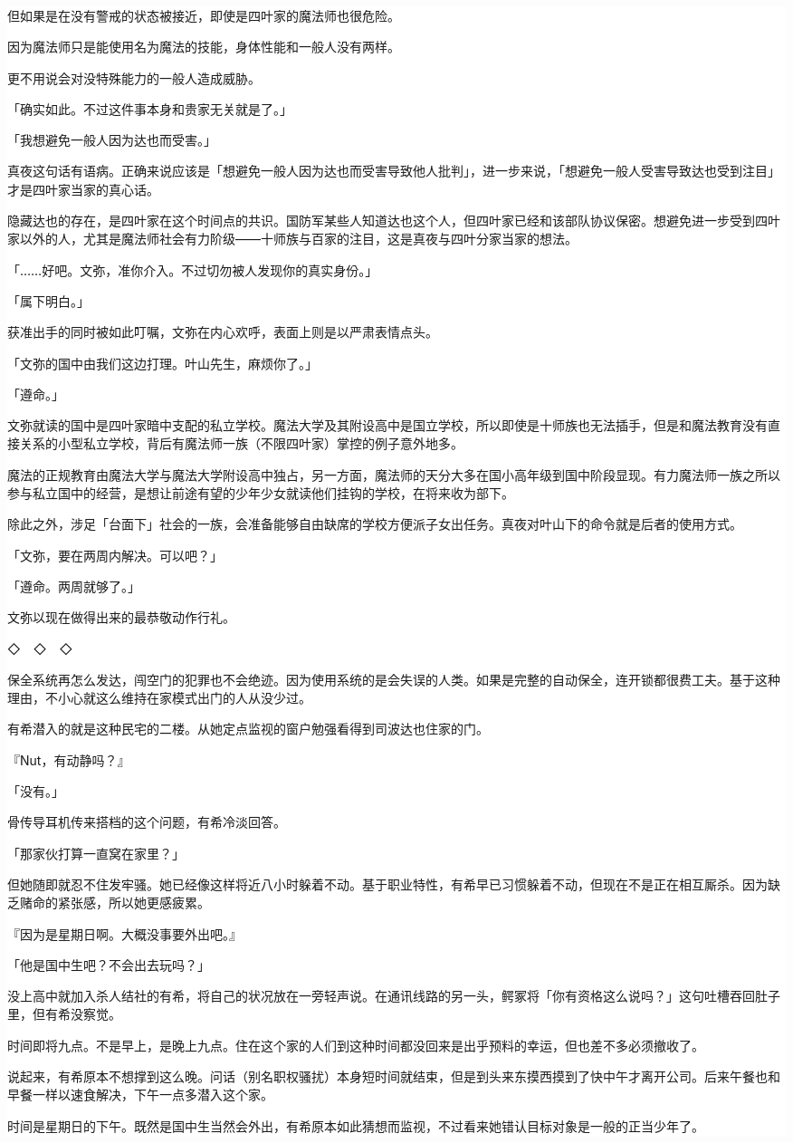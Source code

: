 但如果是在没有警戒的状态被接近，即使是四叶家的魔法师也很危险。

因为魔法师只是能使用名为魔法的技能，身体性能和一般人没有两样。

更不用说会对没特殊能力的一般人造成威胁。

「确实如此。不过这件事本身和贵家无关就是了。」

「我想避免一般人因为达也而受害。」

真夜这句话有语病。正确来说应该是「想避免一般人因为达也而受害导致他人批判」，进一步来说，「想避免一般人受害导致达也受到注目」才是四叶家当家的真心话。

隐藏达也的存在，是四叶家在这个时间点的共识。国防军某些人知道达也这个人，但四叶家已经和该部队协议保密。想避免进一步受到四叶家以外的人，尤其是魔法师社会有力阶级——十师族与百家的注目，这是真夜与四叶分家当家的想法。

「……好吧。文弥，准你介入。不过切勿被人发现你的真实身份。」

「属下明白。」

获准出手的同时被如此叮嘱，文弥在内心欢呼，表面上则是以严肃表情点头。

「文弥的国中由我们这边打理。叶山先生，麻烦你了。」

「遵命。」

文弥就读的国中是四叶家暗中支配的私立学校。魔法大学及其附设高中是国立学校，所以即使是十师族也无法插手，但是和魔法教育没有直接关系的小型私立学校，背后有魔法师一族（不限四叶家）掌控的例子意外地多。

魔法的正规教育由魔法大学与魔法大学附设高中独占，另一方面，魔法师的天分大多在国小高年级到国中阶段显现。有力魔法师一族之所以参与私立国中的经营，是想让前途有望的少年少女就读他们挂钩的学校，在将来收为部下。

除此之外，涉足「台面下」社会的一族，会准备能够自由缺席的学校方便派子女出任务。真夜对叶山下的命令就是后者的使用方式。

「文弥，要在两周内解决。可以吧？」

「遵命。两周就够了。」

文弥以现在做得出来的最恭敬动作行礼。

◇　◇　◇

保全系统再怎么发达，闯空门的犯罪也不会绝迹。因为使用系统的是会失误的人类。如果是完整的自动保全，连开锁都很费工夫。基于这种理由，不小心就这么维持在家模式出门的人从没少过。

有希潜入的就是这种民宅的二楼。从她定点监视的窗户勉强看得到司波达也住家的门。

『Nut，有动静吗？』

「没有。」

骨传导耳机传来搭档的这个问题，有希冷淡回答。

「那家伙打算一直窝在家里？」

但她随即就忍不住发牢骚。她已经像这样将近八小时躲着不动。基于职业特性，有希早已习惯躲着不动，但现在不是正在相互厮杀。因为缺乏赌命的紧张感，所以她更感疲累。

『因为是星期日啊。大概没事要外出吧。』

「他是国中生吧？不会出去玩吗？」

没上高中就加入杀人结社的有希，将自己的状况放在一旁轻声说。在通讯线路的另一头，鳄冢将「你有资格这么说吗？」这句吐槽吞回肚子里，但有希没察觉。

时间即将九点。不是早上，是晚上九点。住在这个家的人们到这种时间都没回来是出乎预料的幸运，但也差不多必须撤收了。

说起来，有希原本不想撑到这么晚。问话（别名职权骚扰）本身短时间就结束，但是到头来东摸西摸到了快中午才离开公司。后来午餐也和早餐一样以速食解决，下午一点多潜入这个家。

时间是星期日的下午。既然是国中生当然会外出，有希原本如此猜想而监视，不过看来她错认目标对象是一般的正当少年了。
